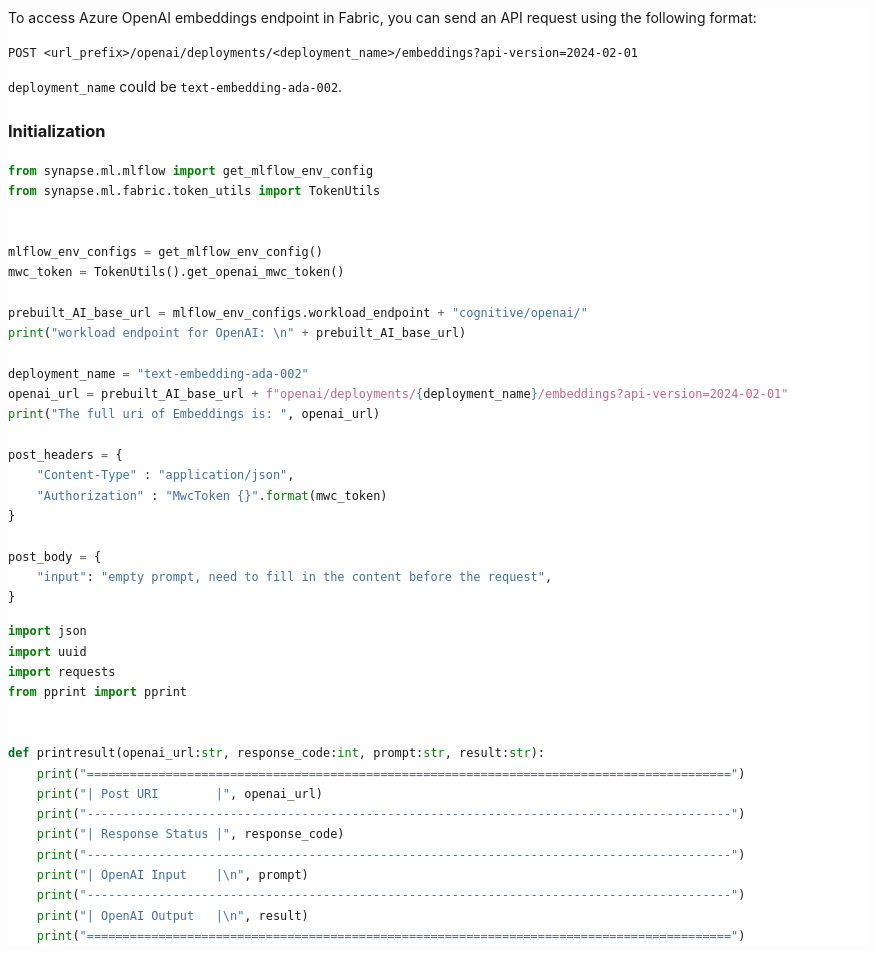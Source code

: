 To access Azure OpenAI embeddings endpoint in Fabric, you can send an API request using the following format:

```POST <url_prefix>/openai/deployments/<deployment_name>/embeddings?api-version=2024-02-01```

`deployment_name` could be `text-embedding-ada-002`.

### Initialization

``` python
from synapse.ml.mlflow import get_mlflow_env_config
from synapse.ml.fabric.token_utils import TokenUtils


mlflow_env_configs = get_mlflow_env_config()
mwc_token = TokenUtils().get_openai_mwc_token()

prebuilt_AI_base_url = mlflow_env_configs.workload_endpoint + "cognitive/openai/"
print("workload endpoint for OpenAI: \n" + prebuilt_AI_base_url)

deployment_name = "text-embedding-ada-002"
openai_url = prebuilt_AI_base_url + f"openai/deployments/{deployment_name}/embeddings?api-version=2024-02-01"
print("The full uri of Embeddings is: ", openai_url)

post_headers = {
    "Content-Type" : "application/json",
    "Authorization" : "MwcToken {}".format(mwc_token)
}

post_body = {
    "input": "empty prompt, need to fill in the content before the request",
}
```

``` python
import json
import uuid
import requests
from pprint import pprint


def printresult(openai_url:str, response_code:int, prompt:str, result:str):
    print("==========================================================================================")
    print("| Post URI        |", openai_url)
    print("------------------------------------------------------------------------------------------")
    print("| Response Status |", response_code)
    print("------------------------------------------------------------------------------------------")
    print("| OpenAI Input    |\n", prompt)
    print("------------------------------------------------------------------------------------------")
    print("| OpenAI Output   |\n", result)
    print("==========================================================================================")

```
